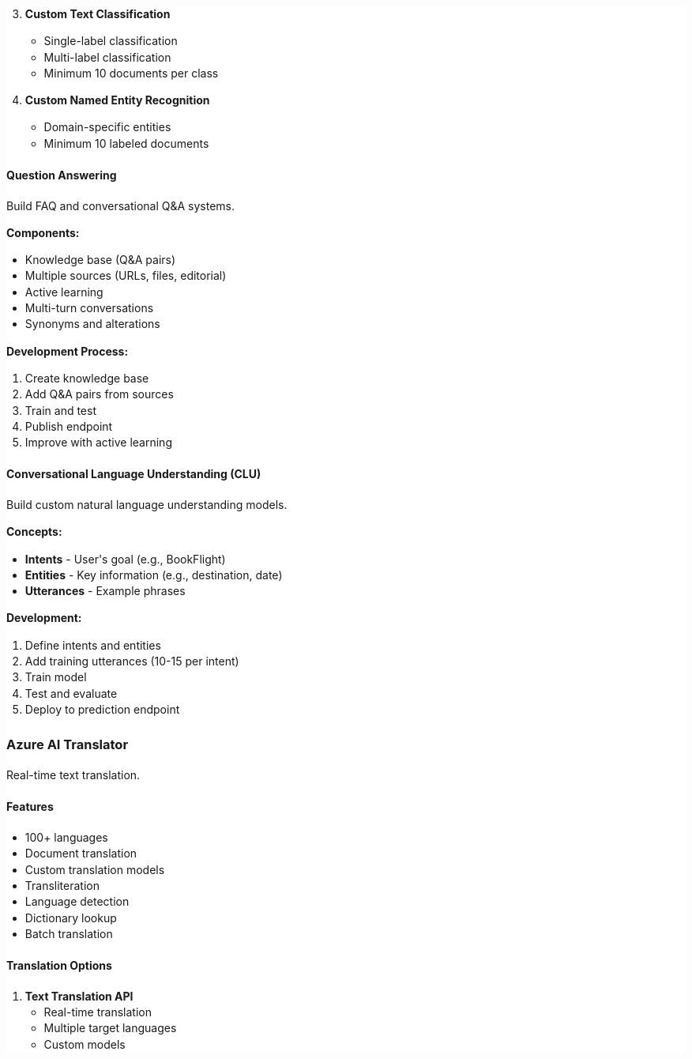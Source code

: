 3. **Custom Text Classification**
   - Single-label classification
   - Multi-label classification
   - Minimum 10 documents per class

4. **Custom Named Entity Recognition**
   - Domain-specific entities
   - Minimum 10 labeled documents

#### Question Answering
Build FAQ and conversational Q&A systems.

**Components:**
- Knowledge base (Q&A pairs)
- Multiple sources (URLs, files, editorial)
- Active learning
- Multi-turn conversations
- Synonyms and alterations

**Development Process:**
1. Create knowledge base
2. Add Q&A pairs from sources
3. Train and test
4. Publish endpoint
5. Improve with active learning

#### Conversational Language Understanding (CLU)
Build custom natural language understanding models.

**Concepts:**
- **Intents** - User's goal (e.g., BookFlight)
- **Entities** - Key information (e.g., destination, date)
- **Utterances** - Example phrases

**Development:**
1. Define intents and entities
2. Add training utterances (10-15 per intent)
3. Train model
4. Test and evaluate
5. Deploy to prediction endpoint

### Azure AI Translator
Real-time text translation.

#### Features
- 100+ languages
- Document translation
- Custom translation models
- Transliteration
- Language detection
- Dictionary lookup
- Batch translation

#### Translation Options
1. **Text Translation API**
   - Real-time translation
   - Multiple target languages
   - Custom models
